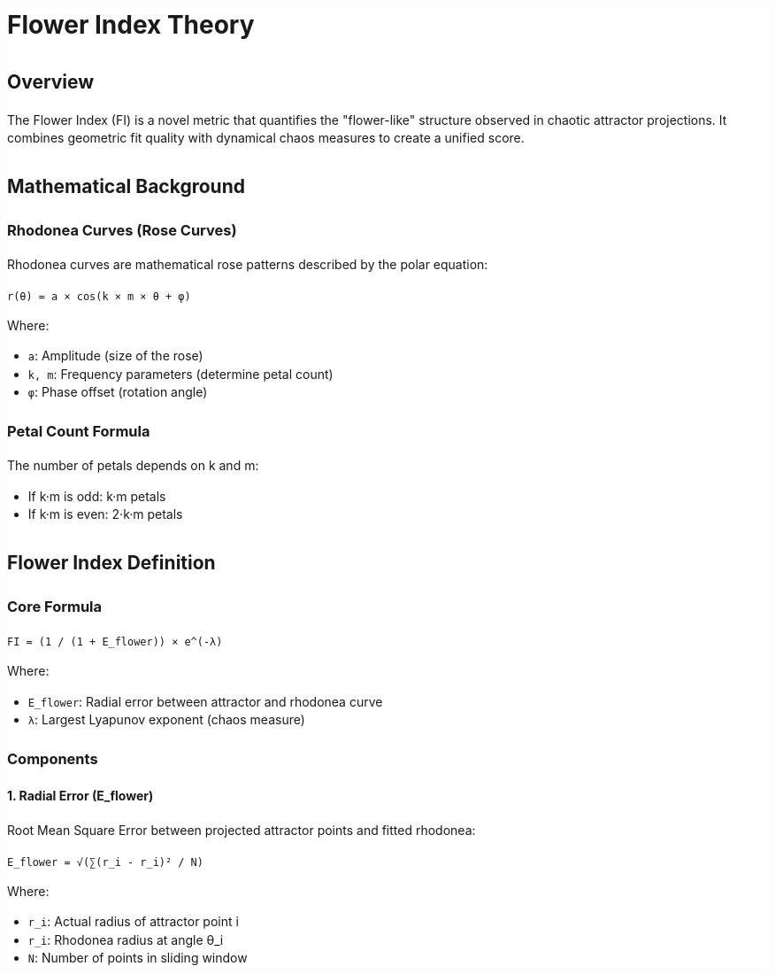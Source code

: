 # Flower Index Theory

## Overview

The Flower Index (FI) is a novel metric that quantifies the "flower-like" structure observed in chaotic attractor projections. It combines geometric fit quality with dynamical chaos measures to create a unified score.

## Mathematical Background

### Rhodonea Curves (Rose Curves)

Rhodonea curves are mathematical rose patterns described by the polar equation:

```
r(θ) = a × cos(k × m × θ + φ)
```

Where:
- `a`: Amplitude (size of the rose)
- `k, m`: Frequency parameters (determine petal count)
- `φ`: Phase offset (rotation angle)

### Petal Count Formula

The number of petals depends on k and m:
- If k·m is odd: k·m petals
- If k·m is even: 2·k·m petals

## Flower Index Definition

### Core Formula

```
FI = (1 / (1 + E_flower)) × e^(-λ)
```

Where:
- `E_flower`: Radial error between attractor and rhodonea curve
- `λ`: Largest Lyapunov exponent (chaos measure)

### Components

#### 1. Radial Error (E_flower)

Root Mean Square Error between projected attractor points and fitted rhodonea:

```
E_flower = √(∑(r_i - r_i)² / N)
```

Where:
- `r_i`: Actual radius of attractor point i
- `r_i`: Rhodonea radius at angle θ_i
- `N`: Number of points in sliding window
